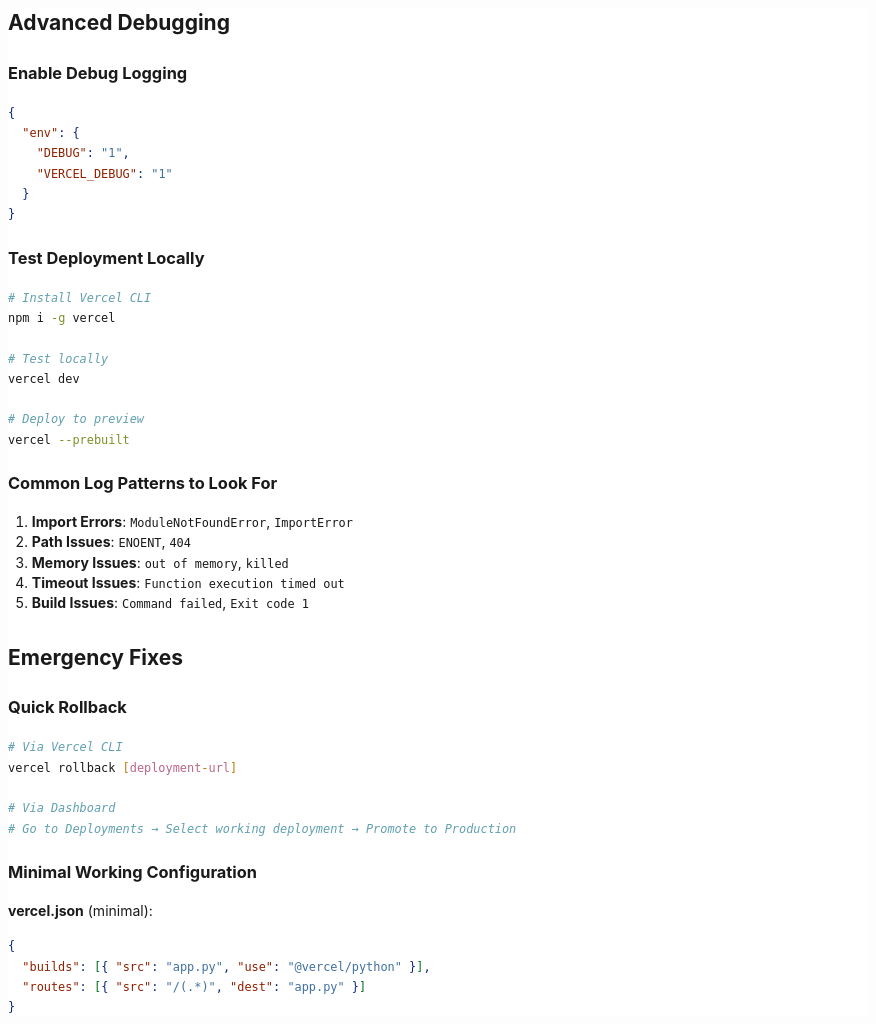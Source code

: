 ## Advanced Debugging

### Enable Debug Logging
```json
{
  "env": {
    "DEBUG": "1",
    "VERCEL_DEBUG": "1"
  }
}
```

### Test Deployment Locally
```bash
# Install Vercel CLI
npm i -g vercel

# Test locally
vercel dev

# Deploy to preview
vercel --prebuilt
```

### Common Log Patterns to Look For

1. **Import Errors**: `ModuleNotFoundError`, `ImportError`
2. **Path Issues**: `ENOENT`, `404`
3. **Memory Issues**: `out of memory`, `killed`
4. **Timeout Issues**: `Function execution timed out`
5. **Build Issues**: `Command failed`, `Exit code 1`

## Emergency Fixes

### Quick Rollback
```bash
# Via Vercel CLI
vercel rollback [deployment-url]

# Via Dashboard
# Go to Deployments → Select working deployment → Promote to Production
```

### Minimal Working Configuration

**vercel.json** (minimal):
```json
{
  "builds": [{ "src": "app.py", "use": "@vercel/python" }],
  "routes": [{ "src": "/(.*)", "dest": "app.py" }]
}
```
